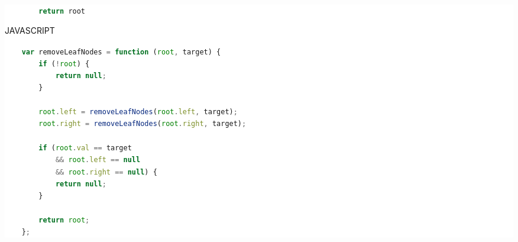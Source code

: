 ```PYTHON []
        return root
```
JAVASCRIPT
```JAVASCRIPT []
    var removeLeafNodes = function (root, target) {
        if (!root) {
            return null;
        }

        root.left = removeLeafNodes(root.left, target);
        root.right = removeLeafNodes(root.right, target);

        if (root.val == target 
            && root.left == null 
            && root.right == null) {
            return null;
        }

        return root;
    };
```
